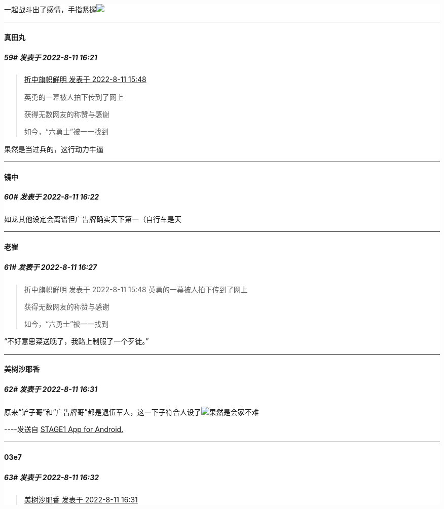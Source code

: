 一起战斗出了感情，手指紧握<img src="https://static.saraba1st.com/image/smiley/face2017/066.png" referrerpolicy="no-referrer">

*****

####  真田丸  
##### 59#       发表于 2022-8-11 16:21

<blockquote><a href="httphttps://bbs.saraba1st.com/2b/forum.php?mod=redirect&amp;goto=findpost&amp;pid=57021219&amp;ptid=2086297" target="_blank">折中旗帜鲜明 发表于 2022-8-11 15:48</a>

英勇的一幕被人拍下传到了网上

获得无数网友的称赞与感谢

如今，“六勇士”被一一找到</blockquote>
果然是当过兵的，这行动力牛逼

*****

####  镜中  
##### 60#       发表于 2022-8-11 16:22

如龙其他设定会离谱但广告牌确实天下第一（自行车是天



*****

####  老崔  
##### 61#       发表于 2022-8-11 16:27

<blockquote>折中旗帜鲜明 发表于 2022-8-11 15:48
英勇的一幕被人拍下传到了网上

获得无数网友的称赞与感谢

如今，“六勇士”被一一找到
</blockquote>
“不好意思菜送晚了，我路上制服了一个歹徒。”

*****

####  美树沙耶香  
##### 62#       发表于 2022-8-11 16:31

原来“铲子哥”和“广告牌哥”都是退伍军人，这一下子符合人设了<img src="https://static.saraba1st.com/image/smiley/face2017/067.png" referrerpolicy="no-referrer">果然是会家不难

----发送自 [STAGE1 App for Android.](http://stage1.5j4m.com/?1.37)



*****

####  03e7  
##### 63#       发表于 2022-8-11 16:32

<blockquote><a href="httphttps://bbs.saraba1st.com/2b/forum.php?mod=redirect&amp;goto=findpost&amp;pid=57021819&amp;ptid=2086297" target="_blank">美树沙耶香 发表于 2022-8-11 16:31</a>
